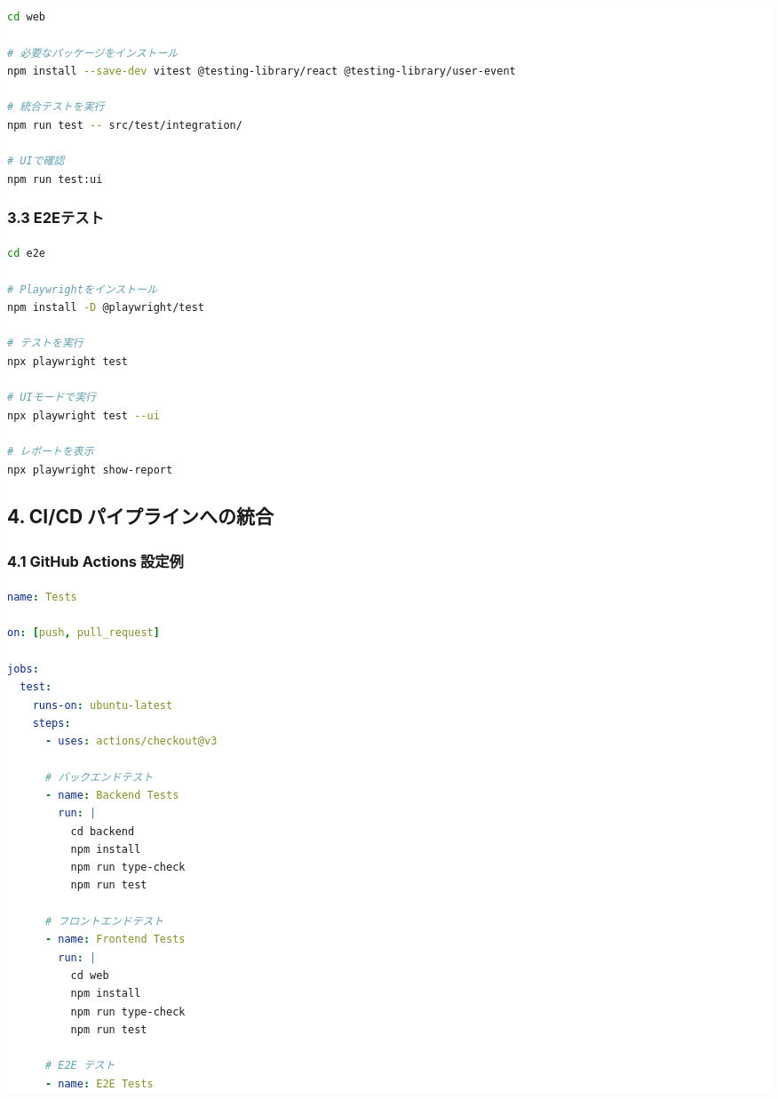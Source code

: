 ```bash
cd web

# 必要なパッケージをインストール
npm install --save-dev vitest @testing-library/react @testing-library/user-event

# 統合テストを実行
npm run test -- src/test/integration/

# UIで確認
npm run test:ui
```

### 3.3 E2Eテスト

```bash
cd e2e

# Playwrightをインストール
npm install -D @playwright/test

# テストを実行
npx playwright test

# UIモードで実行
npx playwright test --ui

# レポートを表示
npx playwright show-report
```

## 4. CI/CD パイプラインへの統合

### 4.1 GitHub Actions 設定例

```yaml
name: Tests

on: [push, pull_request]

jobs:
  test:
    runs-on: ubuntu-latest
    steps:
      - uses: actions/checkout@v3
      
      # バックエンドテスト
      - name: Backend Tests
        run: |
          cd backend
          npm install
          npm run type-check
          npm run test
      
      # フロントエンドテスト
      - name: Frontend Tests
        run: |
          cd web
          npm install
          npm run type-check
          npm run test
      
      # E2E テスト
      - name: E2E Tests
```